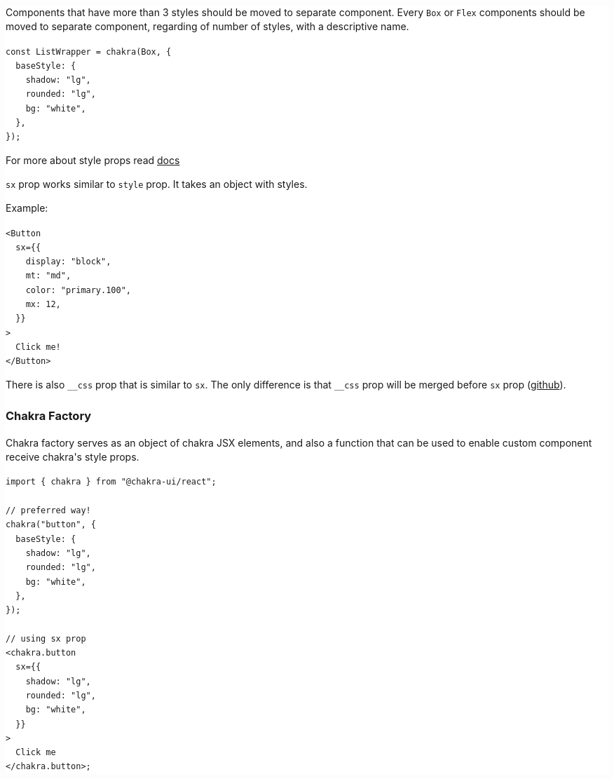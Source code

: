 Components that have more than 3 styles should be moved to separate component.
Every `Box` or `Flex` components should be moved to separate component, regarding of number of styles, with a descriptive name.

```tsx
const ListWrapper = chakra(Box, {
  baseStyle: {
    shadow: "lg",
    rounded: "lg",
    bg: "white",
  },
});
```

For more about style props read [docs](https://chakra-ui.com/docs/features/style-props)

`sx` prop works similar to `style` prop. It takes an object with styles.

Example:

```tsx
<Button
  sx={{
    display: "block",
    mt: "md",
    color: "primary.100",
    mx: 12,
  }}
>
  Click me!
</Button>
```

There is also `__css` prop that is similar to `sx`. The only difference is that `__css` prop will be merged before `sx` prop ([github](https://github.com/chakra-ui/chakra-ui/blob/085891be806b855af90b86367f5b26e8151c3ff5/packages/system/src/system.ts#L106)).

### Chakra Factory

Chakra factory serves as an object of chakra JSX elements, and also a function that can be used to enable custom component receive chakra's style props.

```tsx
import { chakra } from "@chakra-ui/react";

// preferred way!
chakra("button", {
  baseStyle: {
    shadow: "lg",
    rounded: "lg",
    bg: "white",
  },
});

// using sx prop
<chakra.button
  sx={{
    shadow: "lg",
    rounded: "lg",
    bg: "white",
  }}
>
  Click me
</chakra.button>;
```
